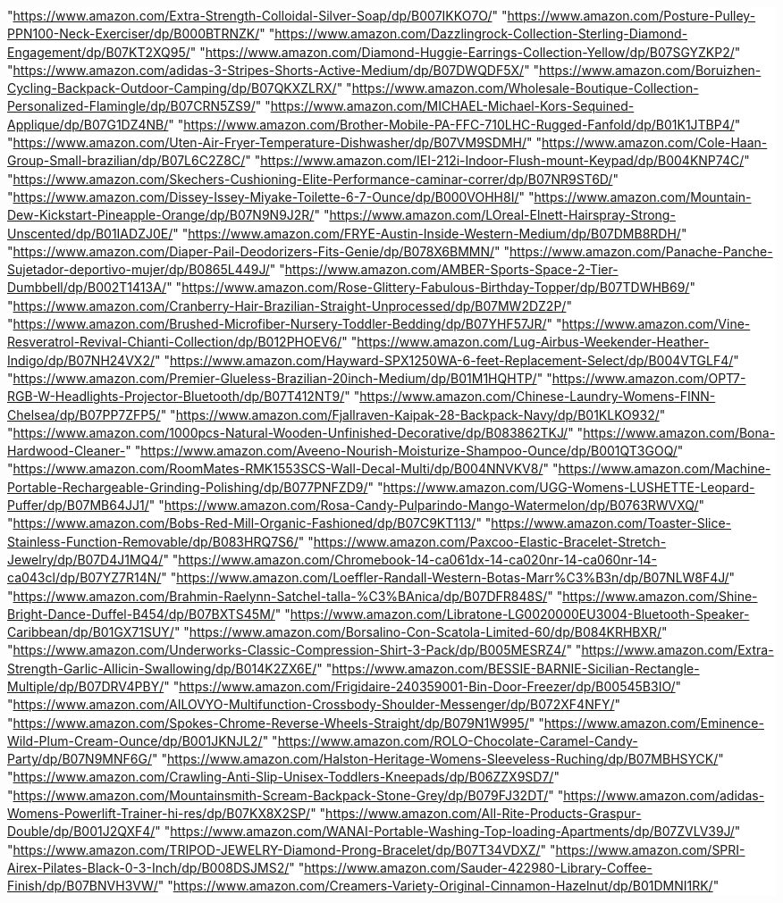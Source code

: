 "https://www.amazon.com/Extra-Strength-Colloidal-Silver-Soap/dp/B007IKKO7O/"
"https://www.amazon.com/Posture-Pulley-PPN100-Neck-Exerciser/dp/B000BTRNZK/"
"https://www.amazon.com/Dazzlingrock-Collection-Sterling-Diamond-Engagement/dp/B07KT2XQ95/"
"https://www.amazon.com/Diamond-Huggie-Earrings-Collection-Yellow/dp/B07SGYZKP2/"
"https://www.amazon.com/adidas-3-Stripes-Shorts-Active-Medium/dp/B07DWQDF5X/"
"https://www.amazon.com/Boruizhen-Cycling-Backpack-Outdoor-Camping/dp/B07QKXZLRX/"
"https://www.amazon.com/Wholesale-Boutique-Collection-Personalized-Flamingle/dp/B07CRN5ZS9/"
"https://www.amazon.com/MICHAEL-Michael-Kors-Sequined-Applique/dp/B07G1DZ4NB/"
"https://www.amazon.com/Brother-Mobile-PA-FFC-710LHC-Rugged-Fanfold/dp/B01K1JTBP4/"
"https://www.amazon.com/Uten-Air-Fryer-Temperature-Dishwasher/dp/B07VM9SDMH/"
"https://www.amazon.com/Cole-Haan-Group-Small-brazilian/dp/B07L6C2Z8C/"
"https://www.amazon.com/IEI-212i-Indoor-Flush-mount-Keypad/dp/B004KNP74C/"
"https://www.amazon.com/Skechers-Cushioning-Elite-Performance-caminar-correr/dp/B07NR9ST6D/"
"https://www.amazon.com/Dissey-Issey-Miyake-Toilette-6-7-Ounce/dp/B000VOHH8I/"
"https://www.amazon.com/Mountain-Dew-Kickstart-Pineapple-Orange/dp/B07N9N9J2R/"
"https://www.amazon.com/LOreal-Elnett-Hairspray-Strong-Unscented/dp/B01IADZJ0E/"
"https://www.amazon.com/FRYE-Austin-Inside-Western-Medium/dp/B07DMB8RDH/"
"https://www.amazon.com/Diaper-Pail-Deodorizers-Fits-Genie/dp/B078X6BMMN/"
"https://www.amazon.com/Panache-Panche-Sujetador-deportivo-mujer/dp/B0865L449J/"
"https://www.amazon.com/AMBER-Sports-Space-2-Tier-Dumbbell/dp/B002T1413A/"
"https://www.amazon.com/Rose-Glittery-Fabulous-Birthday-Topper/dp/B07TDWHB69/"
"https://www.amazon.com/Cranberry-Hair-Brazilian-Straight-Unprocessed/dp/B07MW2DZ2P/"
"https://www.amazon.com/Brushed-Microfiber-Nursery-Toddler-Bedding/dp/B07YHF57JR/"
"https://www.amazon.com/Vine-Resveratrol-Revival-Chianti-Collection/dp/B012PHOEV6/"
"https://www.amazon.com/Lug-Airbus-Weekender-Heather-Indigo/dp/B07NH24VX2/"
"https://www.amazon.com/Hayward-SPX1250WA-6-feet-Replacement-Select/dp/B004VTGLF4/"
"https://www.amazon.com/Premier-Glueless-Brazilian-20inch-Medium/dp/B01M1HQHTP/"
"https://www.amazon.com/OPT7-RGB-W-Headlights-Projector-Bluetooth/dp/B07T412NT9/"
"https://www.amazon.com/Chinese-Laundry-Womens-FINN-Chelsea/dp/B07PP7ZFP5/"
"https://www.amazon.com/Fjallraven-Kaipak-28-Backpack-Navy/dp/B01KLKO932/"
"https://www.amazon.com/1000pcs-Natural-Wooden-Unfinished-Decorative/dp/B083862TKJ/"
"https://www.amazon.com/Bona-Hardwood-Cleaner-"
"https://www.amazon.com/Aveeno-Nourish-Moisturize-Shampoo-Ounce/dp/B001QT3GOQ/"
"https://www.amazon.com/RoomMates-RMK1553SCS-Wall-Decal-Multi/dp/B004NNVKV8/"
"https://www.amazon.com/Machine-Portable-Rechargeable-Grinding-Polishing/dp/B077PNFZD9/"
"https://www.amazon.com/UGG-Womens-LUSHETTE-Leopard-Puffer/dp/B07MB64JJ1/"
"https://www.amazon.com/Rosa-Candy-Pulparindo-Mango-Watermelon/dp/B0763RWVXQ/"
"https://www.amazon.com/Bobs-Red-Mill-Organic-Fashioned/dp/B07C9KT113/"
"https://www.amazon.com/Toaster-Slice-Stainless-Function-Removable/dp/B083HRQ7S6/"
"https://www.amazon.com/Paxcoo-Elastic-Bracelet-Stretch-Jewelry/dp/B07D4J1MQ4/"
"https://www.amazon.com/Chromebook-14-ca061dx-14-ca020nr-14-ca060nr-14-ca043cl/dp/B07YZ7R14N/"
"https://www.amazon.com/Loeffler-Randall-Western-Botas-Marr%C3%B3n/dp/B07NLW8F4J/"
"https://www.amazon.com/Brahmin-Raelynn-Satchel-talla-%C3%BAnica/dp/B07DFR848S/"
"https://www.amazon.com/Shine-Bright-Dance-Duffel-B454/dp/B07BXTS45M/"
"https://www.amazon.com/Libratone-LG0020000EU3004-Bluetooth-Speaker-Caribbean/dp/B01GX71SUY/"
"https://www.amazon.com/Borsalino-Con-Scatola-Limited-60/dp/B084KRHBXR/"
"https://www.amazon.com/Underworks-Classic-Compression-Shirt-3-Pack/dp/B005MESRZ4/"
"https://www.amazon.com/Extra-Strength-Garlic-Allicin-Swallowing/dp/B014K2ZX6E/"
"https://www.amazon.com/BESSIE-BARNIE-Sicilian-Rectangle-Multiple/dp/B07DRV4PBY/"
"https://www.amazon.com/Frigidaire-240359001-Bin-Door-Freezer/dp/B00545B3IO/"
"https://www.amazon.com/AILOVYO-Multifunction-Crossbody-Shoulder-Messenger/dp/B072XF4NFY/"
"https://www.amazon.com/Spokes-Chrome-Reverse-Wheels-Straight/dp/B079N1W995/"
"https://www.amazon.com/Eminence-Wild-Plum-Cream-Ounce/dp/B001JKNJL2/"
"https://www.amazon.com/ROLO-Chocolate-Caramel-Candy-Party/dp/B07N9MNF6G/"
"https://www.amazon.com/Halston-Heritage-Womens-Sleeveless-Ruching/dp/B07MBHSYCK/"
"https://www.amazon.com/Crawling-Anti-Slip-Unisex-Toddlers-Kneepads/dp/B06ZZX9SD7/"
"https://www.amazon.com/Mountainsmith-Scream-Backpack-Stone-Grey/dp/B079FJ32DT/"
"https://www.amazon.com/adidas-Womens-Powerlift-Trainer-hi-res/dp/B07KX8X2SP/"
"https://www.amazon.com/All-Rite-Products-Graspur-Double/dp/B001J2QXF4/"
"https://www.amazon.com/WANAI-Portable-Washing-Top-loading-Apartments/dp/B07ZVLV39J/"
"https://www.amazon.com/TRIPOD-JEWELRY-Diamond-Prong-Bracelet/dp/B07T34VDXZ/"
"https://www.amazon.com/SPRI-Airex-Pilates-Black-0-3-Inch/dp/B008DSJMS2/"
"https://www.amazon.com/Sauder-422980-Library-Coffee-Finish/dp/B07BNVH3VW/"
"https://www.amazon.com/Creamers-Variety-Original-Cinnamon-Hazelnut/dp/B01DMNI1RK/"